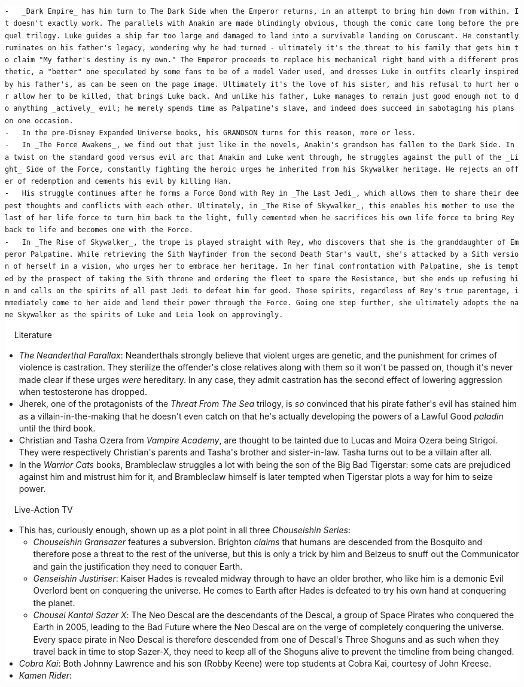     -   _Dark Empire_ has him turn to The Dark Side when the Emperor returns, in an attempt to bring him down from within. It doesn't exactly work. The parallels with Anakin are made blindingly obvious, though the comic came long before the prequel trilogy. Luke guides a ship far too large and damaged to land into a survivable landing on Coruscant. He constantly ruminates on his father's legacy, wondering why he had turned - ultimately it's the threat to his family that gets him to claim "My father's destiny is my own." The Emperor proceeds to replace his mechanical right hand with a different prosthetic, a "better" one speculated by some fans to be of a model Vader used, and dresses Luke in outfits clearly inspired by his father's, as can be seen on the page image. Ultimately it's the love of his sister, and his refusal to hurt her or allow her to be killed, that brings Luke back. And unlike his father, Luke manages to remain just good enough not to do anything _actively_ evil; he merely spends time as Palpatine's slave, and indeed does succeed in sabotaging his plans on one occasion.
    -   In the pre-Disney Expanded Universe books, his GRANDSON turns for this reason, more or less.
    -   In _The Force Awakens_, we find out that just like in the novels, Anakin's grandson has fallen to the Dark Side. In a twist on the standard good versus evil arc that Anakin and Luke went through, he struggles against the pull of the _Light_ Side of the Force, constantly fighting the heroic urges he inherited from his Skywalker heritage. He rejects an offer of redemption and cements his evil by killing Han.
    -   His struggle continues after he forms a Force Bond with Rey in _The Last Jedi_, which allows them to share their deepest thoughts and conflicts with each other. Ultimately, in _The Rise of Skywalker_, this enables his mother to use the last of her life force to turn him back to the light, fully cemented when he sacrifices his own life force to bring Rey back to life and becomes one with the Force.
    -   In _The Rise of Skywalker_, the trope is played straight with Rey, who discovers that she is the granddaughter of Emperor Palpatine. While retrieving the Sith Wayfinder from the second Death Star's vault, she's attacked by a Sith version of herself in a vision, who urges her to embrace her heritage. In her final confrontation with Palpatine, she is tempted by the prospect of taking the Sith throne and ordering the fleet to spare the Resistance, but she ends up refusing him and calls on the spirits of all past Jedi to defeat him for good. Those spirits, regardless of Rey's true parentage, immediately come to her aide and lend their power through the Force. Going one step further, she ultimately adopts the name Skywalker as the spirits of Luke and Leia look on approvingly.

    Literature 

-   _The Neanderthal Parallax_: Neanderthals strongly believe that violent urges are genetic, and the punishment for crimes of violence is castration. They sterilize the offender's close relatives along with them so it won't be passed on, though it's never made clear if these urges _were_ hereditary. In any case, they admit castration has the second effect of lowering aggression when testosterone has dropped.
-   Jherek, one of the protagonists of the _Threat From The Sea_ trilogy, is _so_ convinced that his pirate father's evil has stained him as a villain-in-the-making that he doesn't even catch on that he's actually developing the powers of a Lawful Good _paladin_ until the third book.
-   Christian and Tasha Ozera from _Vampire Academy_, are thought to be tainted due to Lucas and Moira Ozera being Strigoi. They were respectively Christian's parents and Tasha's brother and sister-in-law. Tasha turns out to be a villain after all.
-   In the _Warrior Cats_ books, Brambleclaw struggles a lot with being the son of the Big Bad Tigerstar: some cats are prejudiced against him and mistrust him for it, and Brambleclaw himself is later tempted when Tigerstar plots a way for him to seize power.

    Live-Action TV 

-   This has, curiously enough, shown up as a plot point in all three _Chouseishin Series_:
    -   _Chouseishin Gransazer_ features a subversion. Brighton _claims_ that humans are descended from the Bosquito and therefore pose a threat to the rest of the universe, but this is only a trick by him and Belzeus to snuff out the Communicator and gain the justification they need to conquer Earth.
    -   _Genseishin Justiriser_: Kaiser Hades is revealed midway through to have an older brother, who like him is a demonic Evil Overlord bent on conquering the universe. He comes to Earth after Hades is defeated to try his own hand at conquering the planet.
    -   _Chousei Kantai Sazer X_: The Neo Descal are the descendants of the Descal, a group of Space Pirates who conquered the Earth in 2005, leading to the Bad Future where the Neo Descal are on the verge of completely conquering the universe. Every space pirate in Neo Descal is therefore descended from one of Descal's Three Shoguns and as such when they travel back in time to stop Sazer-X, they need to keep all of the Shoguns alive to prevent the timeline from being changed.
-   _Cobra Kai_: Both Johnny Lawrence and his son (Robby Keene) were top students at Cobra Kai, courtesy of John Kreese.
-   _Kamen Rider_: